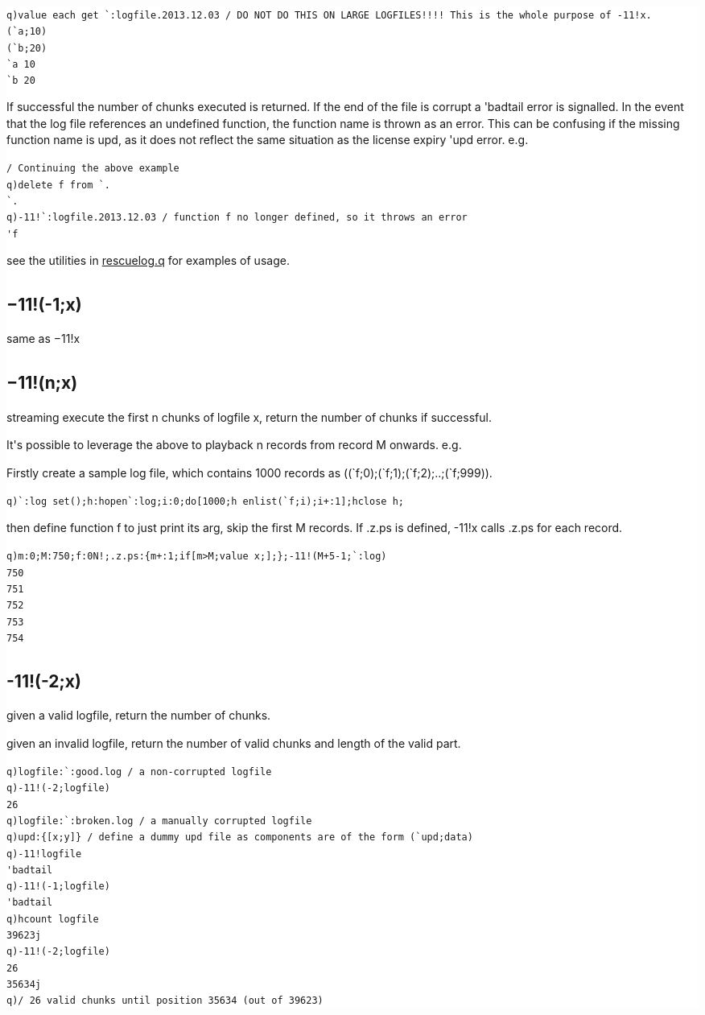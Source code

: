     q)value each get `:logfile.2013.12.03 / DO NOT DO THIS ON LARGE LOGFILES!!!! This is the whole purpose of -11!x.
    (`a;10)
    (`b;20)
    `a 10
    `b 20

If successful the number of chunks executed is returned. If the end of the file is corrupt a 'badtail error is signalled. In the event that the log file references an undefined function, the function name is thrown as an error. This can be confusing if the missing function name is upd, as it does not reflect the same situation as the license expiry 'upd error. e.g.

    / Continuing the above example
    q)delete f from `.
    `.
    q)-11!`:logfile.2013.12.03 / function f no longer defined, so it throws an error
    'f

see the utilities in [rescuelog.q](https://github.com/simongarland/tickrecover/rescuelog.q) for examples of usage.

−11!(-1;x)
----------

same as −11!x

−11!(n;x)
---------

streaming execute the first n chunks of logfile x, return the number of chunks if successful.

It's possible to leverage the above to playback n records from record M onwards. e.g.

Firstly create a sample log file, which contains 1000 records as ((\`f;0);(\`f;1);(\`f;2);..;(\`f;999)).

    q)`:log set();h:hopen`:log;i:0;do[1000;h enlist(`f;i);i+:1];hclose h;

then define function f to just print its arg, skip the first M records. If .z.ps is defined, -11!x calls .z.ps for each record.

    q)m:0;M:750;f:0N!;.z.ps:{m+:1;if[m>M;value x;];};-11!(M+5-1;`:log)
    750
    751
    752
    753
    754

-11!(-2;x)
----------

given a valid logfile, return the number of chunks.

given an invalid logfile, return the number of valid chunks and length of the valid part.

    q)logfile:`:good.log / a non-corrupted logfile
    q)-11!(-2;logfile)
    26
    q)logfile:`:broken.log / a manually corrupted logfile
    q)upd:{[x;y]} / define a dummy upd file as components are of the form (`upd;data)
    q)-11!logfile
    'badtail
    q)-11!(-1;logfile)
    'badtail
    q)hcount logfile
    39623j
    q)-11!(-2;logfile)
    26
    35634j
    q)/ 26 valid chunks until position 35634 (out of 39623)